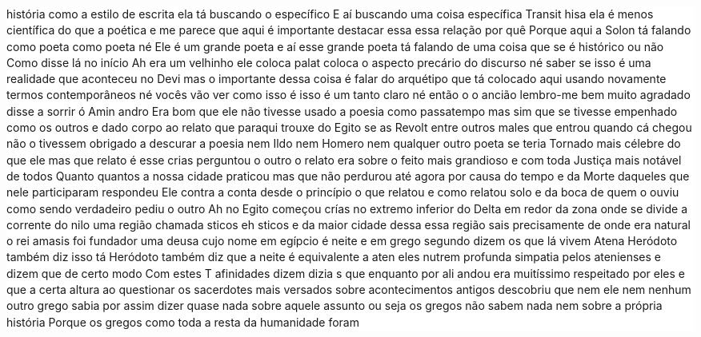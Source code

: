história como a estilo de escrita ela tá
buscando o específico E aí buscando uma
coisa específica Transit hisa ela é
menos científica do que a poética e me
parece que aqui é importante destacar
essa essa relação por quê Porque aqui a
Solon tá falando como poeta como poeta
né Ele é um grande poeta e aí esse
grande poeta tá falando de uma coisa que
se é histórico ou não Como disse lá no
início Ah era um velhinho ele coloca
palat coloca o aspecto precário do
discurso né saber se isso é uma
realidade que aconteceu no Devi mas o
importante dessa coisa é falar do
arquétipo que tá colocado aqui usando
novamente termos contemporâneos né vocês
vão ver como isso é isso é um tanto
claro né então o o ancião lembro-me bem
muito agradado disse a sorrir ó Amin
andro Era bom que ele não tivesse usado
a poesia como passatempo mas sim que se
tivesse empenhado como os outros e dado
corpo ao relato que paraqui trouxe do
Egito se as Revolt
entre outros males que entrou quando cá
chegou não o tivessem obrigado a
descurar a poesia nem Ildo nem Homero
nem qualquer outro poeta se teria
Tornado mais célebre do que ele mas que
relato é esse crias perguntou o outro o
relato era sobre o feito mais grandioso
e com toda Justiça mais notável de todos
Quanto quantos a nossa cidade praticou
mas que não perdurou até agora por causa
do tempo e da Morte daqueles que nele
participaram respondeu Ele contra a
conta desde o princípio o que relatou e
como relatou solo e da boca de quem o
ouviu como sendo verdadeiro pediu o
outro Ah no Egito começou crías no
extremo inferior do Delta em redor da
zona onde se divide a corrente do nilo
uma região chamada sticos eh sticos e da
maior cidade dessa essa região sais
precisamente de onde era natural o rei
amasis foi fundador uma
deusa cujo nome em egípcio é neite e em
grego segundo dizem os que lá vivem
Atena Heródoto também diz isso tá
Heródoto também diz que a neite é
equivalente a aten eles nutrem profunda
simpatia pelos atenienses e dizem que de
certo modo Com estes T afinidades dizem
dizia s que enquanto por ali andou era
muitíssimo respeitado por eles e que a
certa altura ao questionar os sacerdotes
mais versados sobre acontecimentos
antigos descobriu que nem ele nem nenhum
outro grego sabia por assim dizer quase
nada sobre aquele assunto ou seja os
gregos não sabem nada nem sobre a
própria história Porque os gregos como
toda a resta da humanidade foram